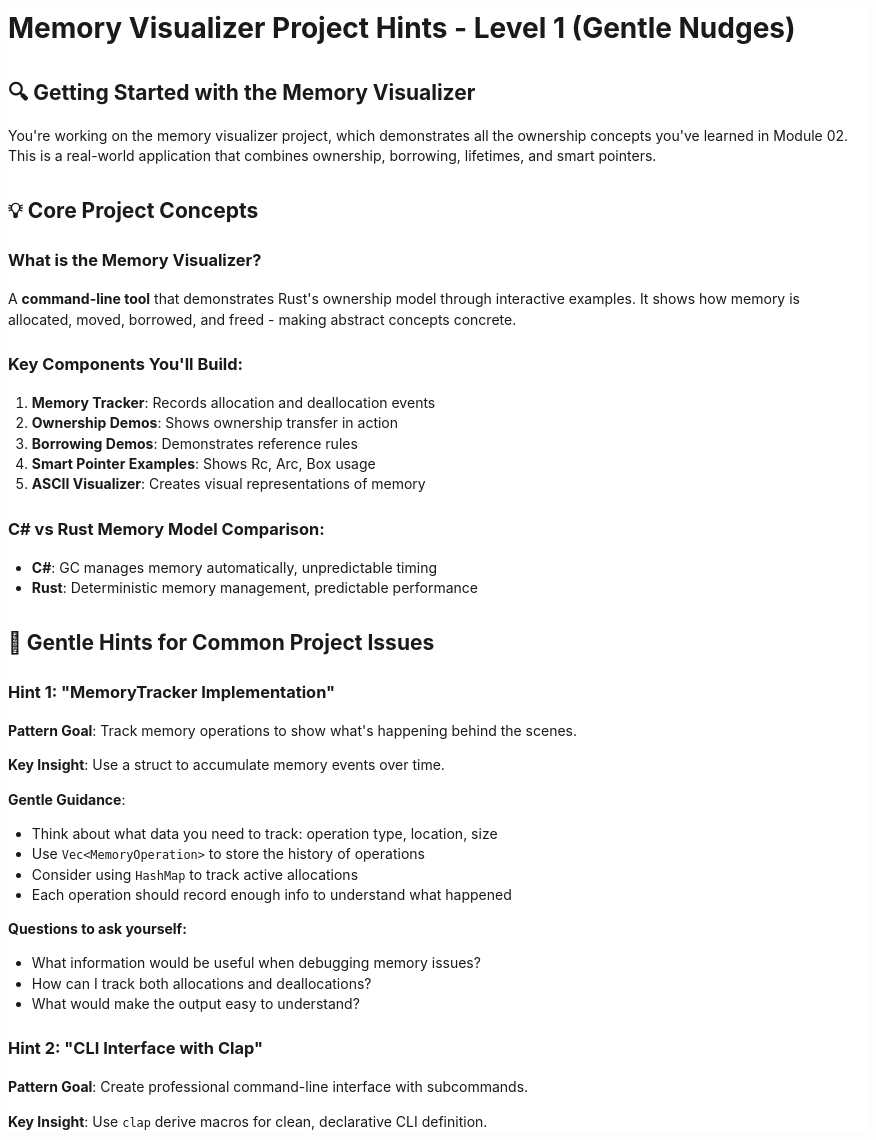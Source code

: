 # Memory Visualizer Project Hints - Level 1 (Gentle Nudges)

## 🔍 Getting Started with the Memory Visualizer

You're working on the memory visualizer project, which demonstrates all the ownership concepts you've learned in Module 02. This is a real-world application that combines ownership, borrowing, lifetimes, and smart pointers.

## 💡 Core Project Concepts

### What is the Memory Visualizer?
A **command-line tool** that demonstrates Rust's ownership model through interactive examples. It shows how memory is allocated, moved, borrowed, and freed - making abstract concepts concrete.

### Key Components You'll Build:
1. **Memory Tracker**: Records allocation and deallocation events
2. **Ownership Demos**: Shows ownership transfer in action
3. **Borrowing Demos**: Demonstrates reference rules
4. **Smart Pointer Examples**: Shows Rc, Arc, Box usage
5. **ASCII Visualizer**: Creates visual representations of memory

### C# vs Rust Memory Model Comparison:
- **C#**: GC manages memory automatically, unpredictable timing
- **Rust**: Deterministic memory management, predictable performance

## 🎯 Gentle Hints for Common Project Issues

### Hint 1: "MemoryTracker Implementation"

**Pattern Goal**: Track memory operations to show what's happening behind the scenes.

**Key Insight**: Use a struct to accumulate memory events over time.

**Gentle Guidance**:
- Think about what data you need to track: operation type, location, size
- Use `Vec<MemoryOperation>` to store the history of operations
- Consider using `HashMap` to track active allocations
- Each operation should record enough info to understand what happened

**Questions to ask yourself:**
- What information would be useful when debugging memory issues?
- How can I track both allocations and deallocations?
- What would make the output easy to understand?

### Hint 2: "CLI Interface with Clap"

**Pattern Goal**: Create professional command-line interface with subcommands.

**Key Insight**: Use `clap` derive macros for clean, declarative CLI definition.
